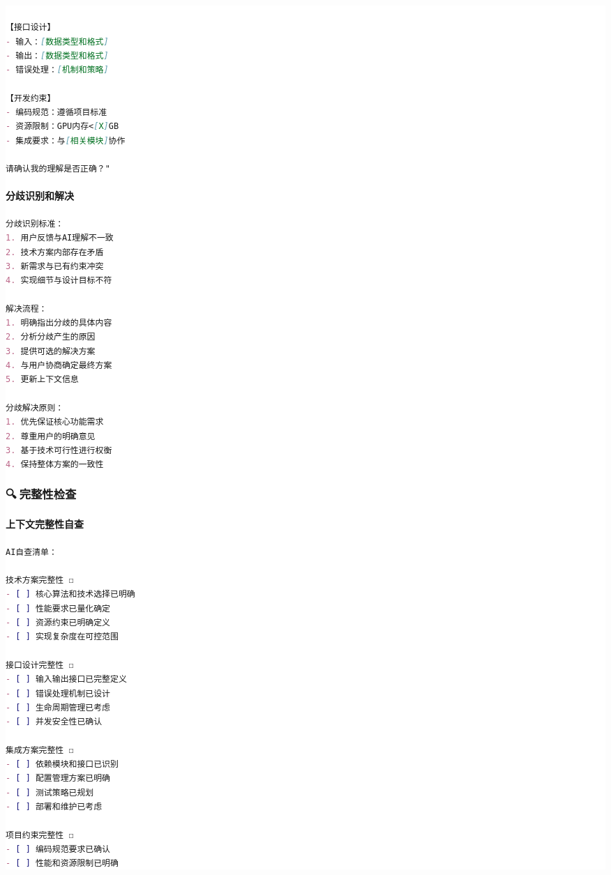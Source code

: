 ```markdown

【接口设计】
- 输入：[数据类型和格式]
- 输出：[数据类型和格式]
- 错误处理：[机制和策略]

【开发约束】
- 编码规范：遵循项目标准
- 资源限制：GPU内存<[X]GB
- 集成要求：与[相关模块]协作

请确认我的理解是否正确？"
```

#### 分歧识别和解决
```markdown
分歧识别标准：
1. 用户反馈与AI理解不一致
2. 技术方案内部存在矛盾
3. 新需求与已有约束冲突
4. 实现细节与设计目标不符

解决流程：
1. 明确指出分歧的具体内容
2. 分析分歧产生的原因
3. 提供可选的解决方案
4. 与用户协商确定最终方案
5. 更新上下文信息

分歧解决原则：
1. 优先保证核心功能需求
2. 尊重用户的明确意见
3. 基于技术可行性进行权衡
4. 保持整体方案的一致性
```

### 🔍 完整性检查

#### 上下文完整性自查
```markdown
AI自查清单：

技术方案完整性 ☐
- [ ] 核心算法和技术选择已明确
- [ ] 性能要求已量化确定
- [ ] 资源约束已明确定义
- [ ] 实现复杂度在可控范围

接口设计完整性 ☐
- [ ] 输入输出接口已完整定义
- [ ] 错误处理机制已设计
- [ ] 生命周期管理已考虑
- [ ] 并发安全性已确认

集成方案完整性 ☐
- [ ] 依赖模块和接口已识别
- [ ] 配置管理方案已明确
- [ ] 测试策略已规划
- [ ] 部署和维护已考虑

项目约束完整性 ☐
- [ ] 编码规范要求已确认
- [ ] 性能和资源限制已明确
```